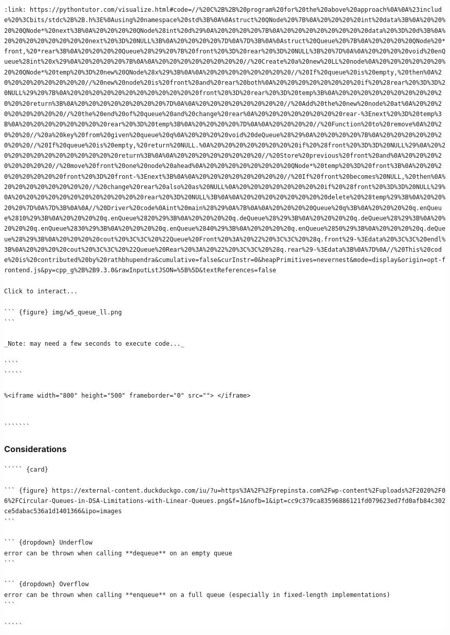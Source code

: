 `````````` {div} full-width
:link: https://pythontutor.com/visualize.html#code=//%20C%2B%2B%20program%20for%20the%20above%20approach%0A%0A%23include%20%3Cbits/stdc%2B%2B.h%3E%0Ausing%20namespace%20std%3B%0A%0Astruct%20QNode%20%7B%0A%20%20%20%20int%20data%3B%0A%20%20%20%20QNode*%20next%3B%0A%20%20%20%20QNode%28int%20d%29%0A%20%20%20%20%7B%0A%20%20%20%20%20%20%20%20data%20%3D%20d%3B%0A%20%20%20%20%20%20%20%20next%20%3D%20NULL%3B%0A%20%20%20%20%7D%0A%7D%3B%0A%0Astruct%20Queue%20%7B%0A%20%20%20%20QNode%20*front,%20*rear%3B%0A%20%20%20%20Queue%28%29%20%7B%20front%20%3D%20rear%20%3D%20NULL%3B%20%7D%0A%0A%20%20%20%20void%20enQueue%28int%20x%29%0A%20%20%20%20%7B%0A%0A%20%20%20%20%20%20%20%20//%20Create%20a%20new%20LL%20node%0A%20%20%20%20%20%20%20%20QNode*%20temp%20%3D%20new%20QNode%28x%29%3B%0A%0A%20%20%20%20%20%20%20%20//%20If%20queue%20is%20empty,%20then%0A%20%20%20%20%20%20%20%20//%20new%20node%20is%20front%20and%20rear%20both%0A%20%20%20%20%20%20%20%20if%20%28rear%20%3D%3D%20NULL%29%20%7B%0A%20%20%20%20%20%20%20%20%20%20%20%20front%20%3D%20rear%20%3D%20temp%3B%0A%20%20%20%20%20%20%20%20%20%20%20%20return%3B%0A%20%20%20%20%20%20%20%20%7D%0A%0A%20%20%20%20%20%20%20%20//%20Add%20the%20new%20node%20at%0A%20%20%20%20%20%20%20%20//%20the%20end%20of%20queue%20and%20change%20rear%0A%20%20%20%20%20%20%20%20rear-%3Enext%20%3D%20temp%3B%0A%20%20%20%20%20%20%20%20rear%20%3D%20temp%3B%0A%20%20%20%20%7D%0A%0A%20%20%20%20//%20Function%20to%20remove%0A%20%20%20%20//%20a%20key%20from%20given%20queue%20q%0A%20%20%20%20void%20deQueue%28%29%0A%20%20%20%20%7B%0A%20%20%20%20%20%20%20%20//%20If%20queue%20is%20empty,%20return%20NULL.%0A%20%20%20%20%20%20%20%20if%20%28front%20%3D%3D%20NULL%29%0A%20%20%20%20%20%20%20%20%20%20%20%20return%3B%0A%0A%20%20%20%20%20%20%20%20//%20Store%20previous%20front%20and%0A%20%20%20%20%20%20%20%20//%20move%20front%20one%20node%20ahead%0A%20%20%20%20%20%20%20%20QNode*%20temp%20%3D%20front%3B%0A%20%20%20%20%20%20%20%20front%20%3D%20front-%3Enext%3B%0A%0A%20%20%20%20%20%20%20%20//%20If%20front%20becomes%20NULL,%20then%0A%20%20%20%20%20%20%20%20//%20change%20rear%20also%20as%20NULL%0A%20%20%20%20%20%20%20%20if%20%28front%20%3D%3D%20NULL%29%0A%20%20%20%20%20%20%20%20%20%20%20%20rear%20%3D%20NULL%3B%0A%0A%20%20%20%20%20%20%20%20delete%20%28temp%29%3B%0A%20%20%20%20%7D%0A%7D%3B%0A%0A//%20Driver%20code%0Aint%20main%28%29%0A%7B%0A%0A%20%20%20%20Queue%20q%3B%0A%20%20%20%20q.enQueue%2810%29%3B%0A%20%20%20%20q.enQueue%2820%29%3B%0A%20%20%20%20q.deQueue%28%29%3B%0A%20%20%20%20q.deQueue%28%29%3B%0A%20%20%20%20q.enQueue%2830%29%3B%0A%20%20%20%20q.enQueue%2840%29%3B%0A%20%20%20%20q.enQueue%2850%29%3B%0A%20%20%20%20q.deQueue%28%29%3B%0A%20%20%20%20cout%20%3C%3C%20%22Queue%20Front%20%3A%20%22%20%3C%3C%20%28q.front%29-%3Edata%20%3C%3C%20endl%3B%0A%20%20%20%20cout%20%3C%3C%20%22Queue%20Rear%20%3A%20%22%20%3C%3C%20%28q.rear%29-%3Edata%3B%0A%7D%0A//%20This%20code%20is%20contributed%20by%20rathbhupendra&cumulative=false&curInstr=0&heapPrimitives=nevernest&mode=display&origin=opt-frontend.js&py=cpp_g%2B%2B9.3.0&rawInputLstJSON=%5B%5D&textReferences=false

Click to interact...

``` {figure} img/w5_queue_ll.png
```

_Note: may need a few seconds to execute code..._

````
`````

%<iframe width="800" height="500" frameborder="0" src=""> </iframe>


```````
``````````

### Considerations

`````````` {div} full-width
````` {card}

``` {figure} https://external-content.duckduckgo.com/iu/?u=https%3A%2F%2Fprepinsta.com%2Fwp-content%2Fuploads%2F2020%2F06%2FCircular-Queues-in-DSA-Limitations-with-Linear-Queues.png&f=1&nofb=1&ipt=cc9c379ca83596886121fd079623ed7fd0afb84c302ce5dabac536a1d1401366&ipo=images
```

``` {dropdown} Underflow
error can be thrown when calling **dequeue** on an empty queue
```

``` {dropdown} Overflow
error can be thrown when calling **enqueue** on a full queue (especially in fixed-length implementations)
```

`````
``````````